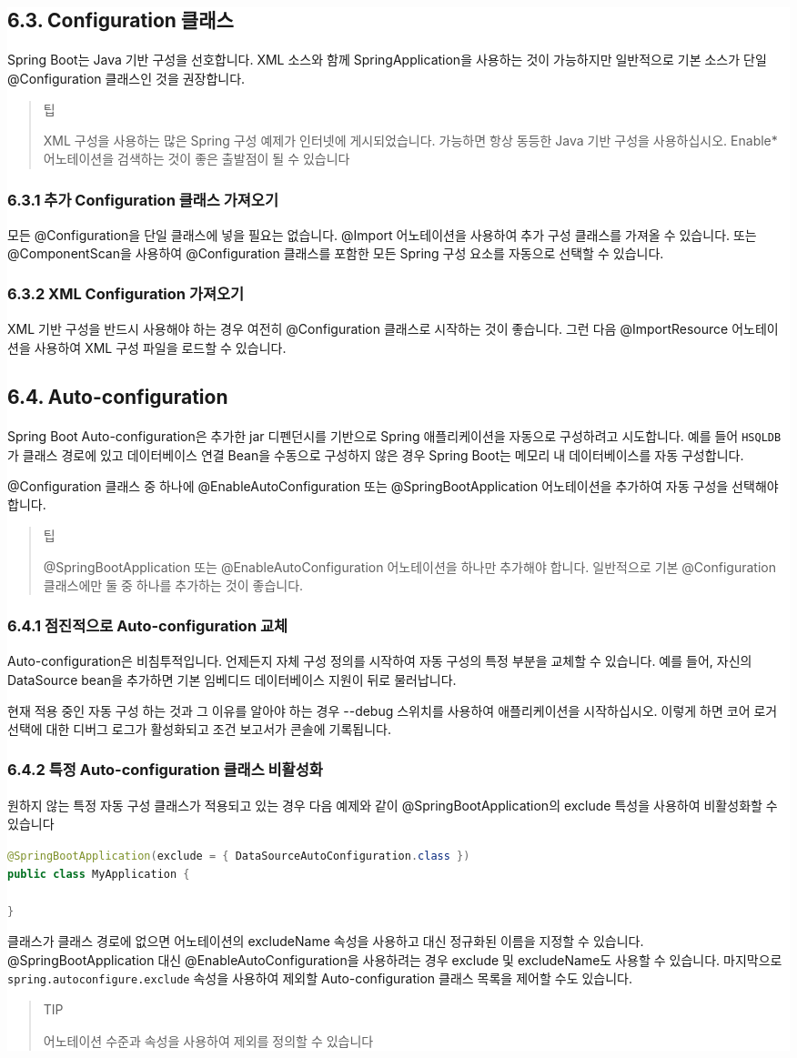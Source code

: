 ## 6.3. Configuration 클래스
Spring Boot는 Java 기반 구성을 선호합니다. XML 소스와 함께 SpringApplication을 사용하는 것이 가능하지만 일반적으로 기본 소스가 단일 @Configuration 클래스인 것을 권장합니다.

> 팁
> 
> XML 구성을 사용하는 많은 Spring 구성 예제가 인터넷에 게시되었습니다. 가능하면 항상 동등한 Java 기반 구성을 사용하십시오. Enable* 어노테이션을 검색하는 것이 좋은 출발점이 될 수 있습니다

### 6.3.1 추가 Configuration 클래스 가져오기
모든 @Configuration을 단일 클래스에 넣을 필요는 없습니다. @Import 어노테이션을 사용하여 추가 구성 클래스를 가져올 수 있습니다.
또는 @ComponentScan을 사용하여 @Configuration 클래스를 포함한 모든 Spring 구성 요소를 자동으로 선택할 수 있습니다.

### 6.3.2 XML Configuration 가져오기
XML 기반 구성을 반드시 사용해야 하는 경우 여전히 @Configuration 클래스로 시작하는 것이 좋습니다. 그런 다음 @ImportResource 어노테이션을 사용하여 XML 구성 파일을 로드할 수 있습니다.

## 6.4. Auto-configuration
Spring Boot Auto-configuration은 추가한 jar 디펜던시를 기반으로 Spring 애플리케이션을 자동으로 구성하려고 시도합니다.
예를 들어 `HSQLDB`가 클래스 경로에 있고 데이터베이스 연결 Bean을 수동으로 구성하지 않은 경우 Spring Boot는 메모리 내 데이터베이스를 자동 구성합니다.

@Configuration 클래스 중 하나에 @EnableAutoConfiguration 또는 @SpringBootApplication 어노테이션을 추가하여 자동 구성을 선택해야 합니다.

> 팁
> 
> @SpringBootApplication 또는 @EnableAutoConfiguration 어노테이션을 하나만 추가해야 합니다. 일반적으로 기본 @Configuration 클래스에만 둘 중 하나를 추가하는 것이 좋습니다.

### 6.4.1 점진적으로 Auto-configuration 교체
Auto-configuration은 비침투적입니다. 언제든지 자체 구성 정의를 시작하여 자동 구성의 특정 부분을 교체할 수 있습니다. 예를 들어, 자신의 DataSource bean을 추가하면 기본 임베디드 데이터베이스 지원이 뒤로 물러납니다.

현재 적용 중인 자동 구성 하는 것과 그 이유를 알아야 하는 경우 --debug 스위치를 사용하여 애플리케이션을 시작하십시오. 이렇게 하면 코어 로거 선택에 대한 디버그 로그가 활성화되고 조건 보고서가 콘솔에 기록됩니다.

### 6.4.2 특정 Auto-configuration 클래스 비활성화
원하지 않는 특정 자동 구성 클래스가 적용되고 있는 경우 다음 예제와 같이 @SpringBootApplication의 exclude 특성을 사용하여 비활성화할 수 있습니다

```java
@SpringBootApplication(exclude = { DataSourceAutoConfiguration.class })
public class MyApplication {

}
```
클래스가 클래스 경로에 없으면 어노테이션의 excludeName 속성을 사용하고 대신 정규화된 이름을 지정할 수 있습니다.
@SpringBootApplication 대신 @EnableAutoConfiguration을 사용하려는 경우 exclude 및 excludeName도 사용할 수 있습니다.
마지막으로 `spring.autoconfigure.exclude` 속성을 사용하여 제외할 Auto-configuration 클래스 목록을 제어할 수도 있습니다.

> TIP
> 
> 어노테이션 수준과 속성을 사용하여 제외를 정의할 수 있습니다
